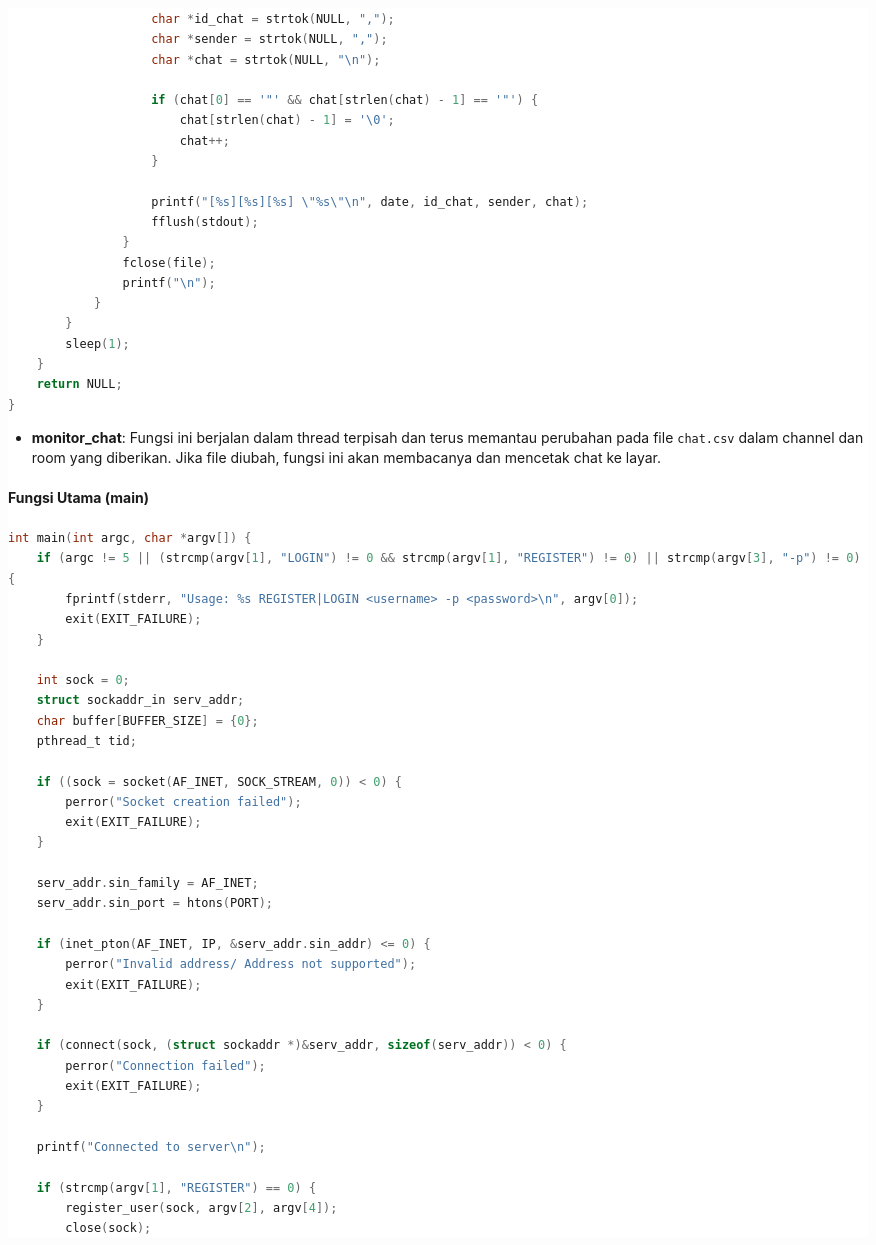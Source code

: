 ```c
                    char *id_chat = strtok(NULL, ",");
                    char *sender = strtok(NULL, ",");
                    char *chat = strtok(NULL, "\n");

                    if (chat[0] == '"' && chat[strlen(chat) - 1] == '"') {
                        chat[strlen(chat) - 1] = '\0';
                        chat++;
                    }

                    printf("[%s][%s][%s] \"%s\"\n", date, id_chat, sender, chat);
                    fflush(stdout);
                }
                fclose(file);
                printf("\n");
            }
        }
        sleep(1);
    }
    return NULL;
}
```

- **monitor_chat**: Fungsi ini berjalan dalam thread terpisah dan terus memantau perubahan pada file `chat.csv` dalam channel dan room yang diberikan. Jika file diubah, fungsi ini akan membacanya dan mencetak chat ke layar.

#### Fungsi Utama (main)

```c
int main(int argc, char *argv[]) {
    if (argc != 5 || (strcmp(argv[1], "LOGIN") != 0 && strcmp(argv[1], "REGISTER") != 0) || strcmp(argv[3], "-p") != 0) {
        fprintf(stderr, "Usage: %s REGISTER|LOGIN <username> -p <password>\n", argv[0]);
        exit(EXIT_FAILURE);
    }

    int sock = 0;
    struct sockaddr_in serv_addr;
    char buffer[BUFFER_SIZE] = {0};
    pthread_t tid;

    if ((sock = socket(AF_INET, SOCK_STREAM, 0)) < 0) {
        perror("Socket creation failed");
        exit(EXIT_FAILURE);
    }

    serv_addr.sin_family = AF_INET;
    serv_addr.sin_port = htons(PORT);

    if (inet_pton(AF_INET, IP, &serv_addr.sin_addr) <= 0) {
        perror("Invalid address/ Address not supported");
        exit(EXIT_FAILURE);
    }

    if (connect(sock, (struct sockaddr *)&serv_addr, sizeof(serv_addr)) < 0) {
        perror("Connection failed");
        exit(EXIT_FAILURE);
    }

    printf("Connected to server\n");

    if (strcmp(argv[1], "REGISTER") == 0) {
        register_user(sock, argv[2], argv[4]);
        close(sock);
```